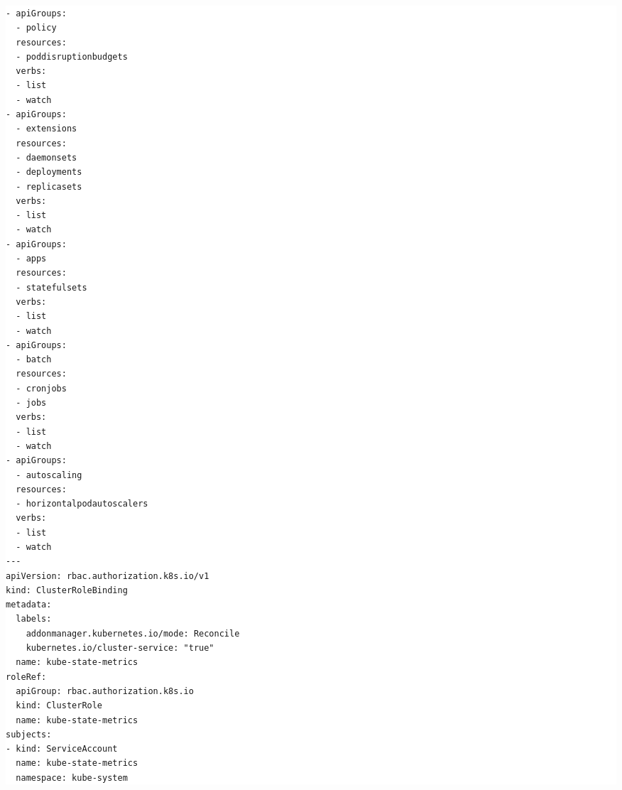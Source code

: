 ```
- apiGroups:
  - policy
  resources:
  - poddisruptionbudgets
  verbs:
  - list
  - watch
- apiGroups:
  - extensions
  resources:
  - daemonsets
  - deployments
  - replicasets
  verbs:
  - list
  - watch
- apiGroups:
  - apps
  resources:
  - statefulsets
  verbs:
  - list
  - watch
- apiGroups:
  - batch
  resources:
  - cronjobs
  - jobs
  verbs:
  - list
  - watch
- apiGroups:
  - autoscaling
  resources:
  - horizontalpodautoscalers
  verbs:
  - list
  - watch
---
apiVersion: rbac.authorization.k8s.io/v1
kind: ClusterRoleBinding
metadata:
  labels:
    addonmanager.kubernetes.io/mode: Reconcile
    kubernetes.io/cluster-service: "true"
  name: kube-state-metrics
roleRef:
  apiGroup: rbac.authorization.k8s.io
  kind: ClusterRole
  name: kube-state-metrics
subjects:
- kind: ServiceAccount
  name: kube-state-metrics
  namespace: kube-system
```
